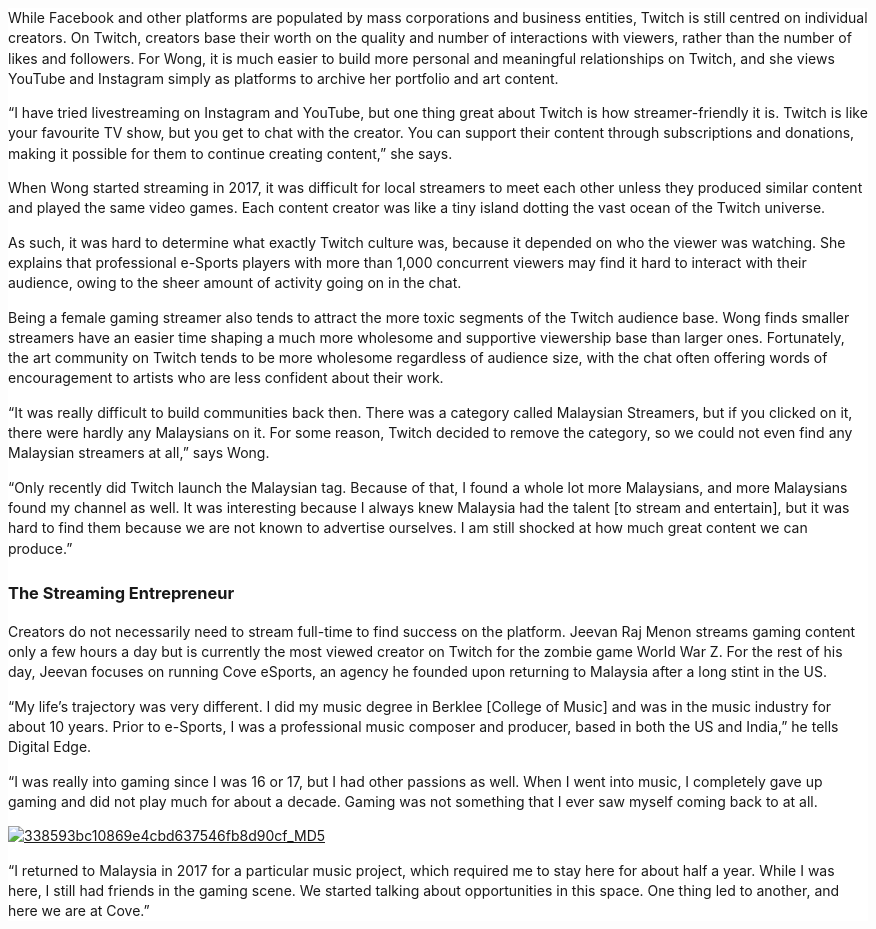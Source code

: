 While Facebook and other platforms are populated by mass corporations and business entities, Twitch is still centred on individual creators. On Twitch, creators base their worth on the quality and number of interactions with viewers, rather than the number of likes and followers. For Wong, it is much easier to build more personal and meaningful relationships on Twitch, and she views YouTube and Instagram simply as platforms to archive her portfolio and art content.

“I have tried livestreaming on Instagram and YouTube, but one thing great about Twitch is how streamer-friendly it is. Twitch is like your favourite TV show, but you get to chat with the creator. You can support their content through subscriptions and donations, making it possible for them to continue creating content,” she says.

When Wong started streaming in 2017, it was difficult for local streamers to meet each other unless they produced similar content and played the same video games. Each content creator was like a tiny island dotting the vast ocean of the Twitch universe.

As such, it was hard to determine what exactly Twitch culture was, because it depended on who the viewer was watching. She explains that professional e-Sports players with more than 1,000 concurrent viewers may find it hard to interact with their audience, owing to the sheer amount of activity going on in the chat.

Being a female gaming streamer also tends to attract the more toxic segments of the Twitch audience base. Wong finds smaller streamers have an easier time shaping a much more wholesome and supportive viewership base than larger ones. Fortunately, the art community on Twitch tends to be more wholesome regardless of audience size, with the chat often offering words of encouragement to artists who are less confident about their work.

“It was really difficult to build communities back then. There was a category called Malaysian Streamers, but if you clicked on it, there were hardly any Malaysians on it. For some reason, Twitch decided to remove the category, so we could not even find any Malaysian streamers at all,” says Wong.

“Only recently did Twitch launch the Malaysian tag. Because of that, I found a whole lot more Malaysians, and more Malaysians found my channel as well. It was interesting because I always knew Malaysia had the talent \[to stream and entertain\], but it was hard to find them because we are not known to advertise ourselves. I am still shocked at how much great content we can produce.”

### The Streaming Entrepreneur

Creators do not necessarily need to stream full-time to find success on the platform. Jeevan Raj Menon streams gaming content only a few hours a day but is currently the most viewed creator on Twitch for the zombie game World War Z. For the rest of his day, Jeevan focuses on running Cove eSports, an agency he founded upon returning to Malaysia after a long stint in the US.

“My life’s trajectory was very different. I did my music degree in Berklee \[College of Music\] and was in the music industry for about 10 years. Prior to e-Sports, I was a professional music composer and producer, based in both the US and India,” he tells Digital Edge.

“I was really into gaming since I was 16 or 17, but I had other passions as well. When I went into music, I completely gave up gaming and did not play much for about a decade. Gaming was not something that I ever saw myself coming back to at all.

[![338593bc10869e4cbd637546fb8d90cf_MD5](/media/338593bc10869e4cbd637546fb8d90cf_MD5.png)](https://assets.theedgemarkets.com/pictures/DE16-Jeevan_theedgemarkets.png)

“I returned to Malaysia in 2017 for a particular music project, which required me to stay here for about half a year. While I was here, I still had friends in the gaming scene. We started talking about opportunities in this space. One thing led to another, and here we are at Cove.”
